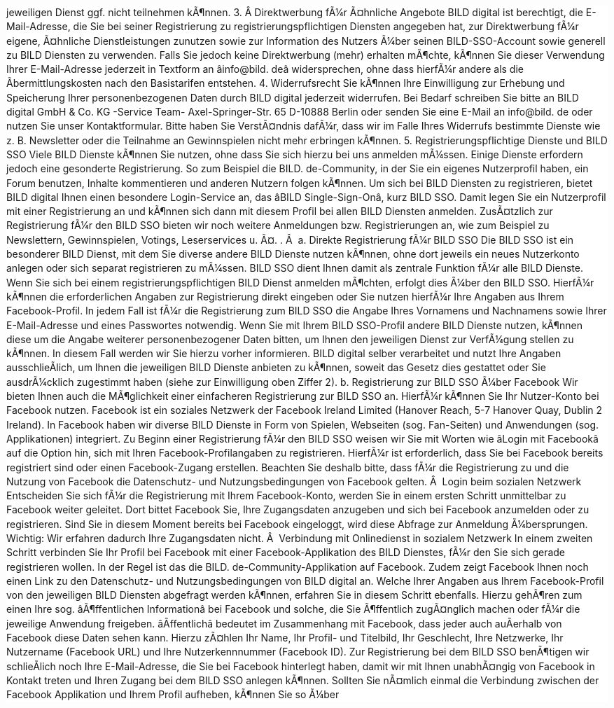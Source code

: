 jeweiligen Dienst ggf. nicht teilnehmen kÃ¶nnen. 3. Â Direktwerbung fÃ¼r Ã¤hnliche Angebote BILD digital ist berechtigt, die E-Mail-Adresse, die Sie bei seiner Registrierung zu registrierungspflichtigen Diensten angegeben hat, zur Direktwerbung fÃ¼r eigene, Ã¤hnliche Dienstleistungen zunutzen sowie zur Information des Nutzers Ã¼ber seinen BILD-SSO-Account sowie generell zu BILD Diensten zu verwenden. Falls Sie jedoch keine Direktwerbung (mehr) erhalten mÃ¶chte, kÃ¶nnen Sie dieser Verwendung Ihrer E-Mail-Adresse jederzeit in Textform an âinfo@bild. deâ widersprechen, ohne dass hierfÃ¼r andere als die Ãbermittlungskosten nach den Basistarifen entstehen. 4. Widerrufsrecht Sie kÃ¶nnen Ihre Einwilligung zur Erhebung und Speicherung Ihrer personenbezogenen Daten durch BILD digital jederzeit widerrufen. Bei Bedarf schreiben Sie bitte an BILD digital GmbH & Co. KG -Service Team- Axel-Springer-Str. 65 D-10888 Berlin oder senden Sie eine E-Mail an info@bild. de oder nutzen Sie unser Kontaktformular. Bitte haben Sie VerstÃ¤ndnis dafÃ¼r, dass wir im Falle Ihres Widerrufs bestimmte Dienste wie z. B. Newsletter oder die Teilnahme an Gewinnspielen nicht mehr erbringen kÃ¶nnen. 5. Registrierungspflichtige Dienste und BILD SSO Viele BILD Dienste kÃ¶nnen Sie nutzen, ohne dass Sie sich hierzu bei uns anmelden mÃ¼ssen. Einige Dienste erfordern jedoch eine gesonderte Registrierung. So zum Beispiel die BILD. de-Community, in der Sie ein eigenes Nutzerprofil haben, ein Forum benutzen, Inhalte kommentieren und anderen Nutzern folgen kÃ¶nnen. Um sich bei BILD Diensten zu registrieren, bietet BILD digital Ihnen einen besondere Login-Service an, das âBILD Single-Sign-Onâ, kurz BILD SSO. Damit legen Sie ein Nutzerprofil mit einer Registrierung an und kÃ¶nnen sich dann mit diesem Profil bei allen BILD Diensten anmelden. ZusÃ¤tzlich zur Registrierung fÃ¼r den BILD SSO bieten wir noch weitere Anmeldungen bzw. Registrierungen an, wie zum Beispiel zu Newslettern, Gewinnspielen, Votings, Leserservices u. Ã¤. . Â  a. Direkte Registrierung fÃ¼r BILD SSO Die BILD SSO ist ein besonderer BILD Dienst, mit dem Sie diverse andere BILD Dienste nutzen kÃ¶nnen, ohne dort jeweils ein neues Nutzerkonto anlegen oder sich separat registrieren zu mÃ¼ssen. BILD SSO dient Ihnen damit als zentrale Funktion fÃ¼r alle BILD Dienste. Wenn Sie sich bei einem registrierungspflichtigen BILD Dienst anmelden mÃ¶chten, erfolgt dies Ã¼ber den BILD SSO. HierfÃ¼r kÃ¶nnen die erforderlichen Angaben zur Registrierung direkt eingeben oder Sie nutzen hierfÃ¼r Ihre Angaben aus Ihrem Facebook-Profil. In jedem Fall ist fÃ¼r die Registrierung zum BILD SSO die Angabe Ihres Vornamens und Nachnamens sowie Ihrer E-Mail-Adresse und eines Passwortes notwendig. Wenn Sie mit Ihrem BILD SSO-Profil andere BILD Dienste nutzen, kÃ¶nnen diese um die Angabe weiterer personenbezogener Daten bitten, um Ihnen den jeweiligen Dienst zur VerfÃ¼gung stellen zu kÃ¶nnen. In diesem Fall werden wir Sie hierzu vorher informieren. BILD digital selber verarbeitet und nutzt Ihre Angaben ausschlieÃlich, um Ihnen die jeweiligen BILD Dienste anbieten zu kÃ¶nnen, soweit das Gesetz dies gestattet oder Sie ausdrÃ¼cklich zugestimmt haben (siehe zur Einwilligung oben Ziffer 2). b. Registrierung zur BILD SSO Ã¼ber Facebook Wir bieten Ihnen auch die MÃ¶glichkeit einer einfacheren Registrierung zur BILD SSO an. HierfÃ¼r kÃ¶nnen Sie Ihr Nutzer-Konto bei Facebook nutzen. Facebook ist ein soziales Netzwerk der Facebook Ireland Limited (Hanover Reach, 5-7 Hanover Quay, Dublin 2 Ireland). In Facebook haben wir diverse BILD Dienste in Form von Spielen, Webseiten (sog. Fan-Seiten) und Anwendungen (sog. Applikationen) integriert. Zu Beginn einer Registrierung fÃ¼r den BILD SSO weisen wir Sie mit Worten wie âLogin mit Facebookâ auf die Option hin, sich mit Ihren Facebook-Profilangaben zu registrieren. HierfÃ¼r ist erforderlich, dass Sie bei Facebook bereits registriert sind oder einen Facebook-Zugang erstellen. Beachten Sie deshalb bitte, dass fÃ¼r die Registrierung zu und die Nutzung von Facebook die Datenschutz- und Nutzungsbedingungen von Facebook gelten. Â  Login beim sozialen Netzwerk Entscheiden Sie sich fÃ¼r die Registrierung mit Ihrem Facebook-Konto, werden Sie in einem ersten Schritt unmittelbar zu Facebook weiter geleitet. Dort bittet Facebook Sie, Ihre Zugangsdaten anzugeben und sich bei Facebook anzumelden oder zu registrieren. Sind Sie in diesem Moment bereits bei Facebook eingeloggt, wird diese Abfrage zur Anmeldung Ã¼bersprungen. Wichtig: Wir erfahren dadurch Ihre Zugangsdaten nicht. Â  Verbindung mit Onlinedienst in sozialem Netzwerk In einem zweiten Schritt verbinden Sie Ihr Profil bei Facebook mit einer Facebook-Applikation des BILD Dienstes, fÃ¼r den Sie sich gerade registrieren wollen. In der Regel ist das die BILD. de-Community-Applikation auf Facebook. Zudem zeigt Facebook Ihnen noch einen Link zu den Datenschutz- und Nutzungsbedingungen von BILD digital an. Welche Ihrer Angaben aus Ihrem Facebook-Profil von den jeweiligen BILD Diensten abgefragt werden kÃ¶nnen, erfahren Sie in diesem Schritt ebenfalls. Hierzu gehÃ¶ren zum einen Ihre sog. âÃ¶ffentlichen Informationâ bei Facebook und solche, die Sie Ã¶ffentlich zugÃ¤nglich machen oder fÃ¼r die jeweilige Anwendung freigeben. âÃffentlichâ bedeutet im Zusammenhang mit Facebook, dass jeder auch auÃerhalb von Facebook diese Daten sehen kann. Hierzu zÃ¤hlen Ihr Name, Ihr Profil- und Titelbild, Ihr Geschlecht, Ihre Netzwerke, Ihr Nutzername (Facebook URL) und Ihre Nutzerkennnummer (Facebook ID). Zur Registrierung bei dem BILD SSO benÃ¶tigen wir schlieÃlich noch Ihre E-Mail-Adresse, die Sie bei Facebook hinterlegt haben, damit wir mit Ihnen unabhÃ¤ngig von Facebook in Kontakt treten und Ihren Zugang bei dem BILD SSO anlegen kÃ¶nnen. Sollten Sie nÃ¤mlich einmal die Verbindung zwischen der Facebook Applikation und Ihrem Profil aufheben, kÃ¶nnen Sie so Ã¼ber
